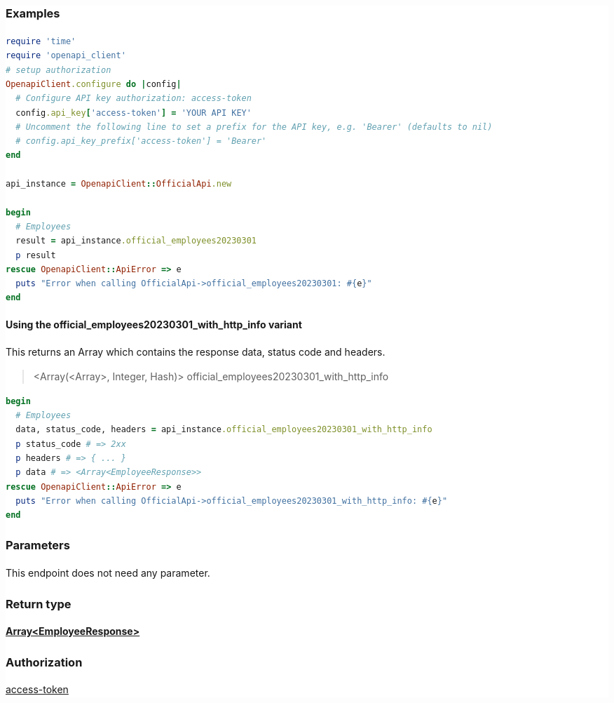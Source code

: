### Examples

```ruby
require 'time'
require 'openapi_client'
# setup authorization
OpenapiClient.configure do |config|
  # Configure API key authorization: access-token
  config.api_key['access-token'] = 'YOUR API KEY'
  # Uncomment the following line to set a prefix for the API key, e.g. 'Bearer' (defaults to nil)
  # config.api_key_prefix['access-token'] = 'Bearer'
end

api_instance = OpenapiClient::OfficialApi.new

begin
  # Employees
  result = api_instance.official_employees20230301
  p result
rescue OpenapiClient::ApiError => e
  puts "Error when calling OfficialApi->official_employees20230301: #{e}"
end
```

#### Using the official_employees20230301_with_http_info variant

This returns an Array which contains the response data, status code and headers.

> <Array(<Array<EmployeeResponse>>, Integer, Hash)> official_employees20230301_with_http_info

```ruby
begin
  # Employees
  data, status_code, headers = api_instance.official_employees20230301_with_http_info
  p status_code # => 2xx
  p headers # => { ... }
  p data # => <Array<EmployeeResponse>>
rescue OpenapiClient::ApiError => e
  puts "Error when calling OfficialApi->official_employees20230301_with_http_info: #{e}"
end
```

### Parameters

This endpoint does not need any parameter.

### Return type

[**Array&lt;EmployeeResponse&gt;**](EmployeeResponse.md)

### Authorization

[access-token](../README.md#access-token)
